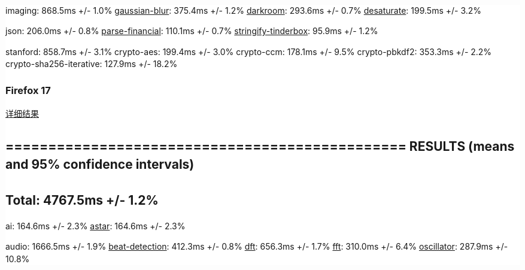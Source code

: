   imaging:                     868.5ms +/- 1.0%
    [gaussian-blur](http://krakenbenchmark.mozilla.org/explanations/gaussian-blur.html):             375.4ms +/- 1.2%
    [darkroom](http://krakenbenchmark.mozilla.org/explanations/darkroom.html):                  293.6ms +/- 0.7%
    [desaturate](http://krakenbenchmark.mozilla.org/explanations/desaturate.html):                199.5ms +/- 3.2%

  json:                        206.0ms +/- 0.8%
    [parse-financial](http://krakenbenchmark.mozilla.org/explanations/parse-financial.html):           110.1ms +/- 0.7%
    [stringify-tinderbox](http://krakenbenchmark.mozilla.org/explanations/stringify-tinderbox.html):        95.9ms +/- 1.2%

  stanford:                    858.7ms +/- 3.1%
    crypto-aes:                199.4ms +/- 3.0%
    crypto-ccm:                178.1ms +/- 9.5%
    crypto-pbkdf2:             353.3ms +/- 2.2%
    crypto-sha256-iterative:   127.9ms +/- 18.2%

### Firefox 17

[详细结果](http://krakenbenchmark.mozilla.org/kraken-1.1/results.html?%7B%22v%22:%20%22kraken-1.1%22,%20%22ai-astar%22:%5B165,164,166,169,166,150,165,167,167,167%5D,%22audio-beat-detection%22:%5B419,421,410,413,409,412,411,412,407,409%5D,%22audio-dft%22:%5B626,633,672,661,669,659,664,670,648,661%5D,%22audio-fft%22:%5B302,297,301,298,388,310,298,300,300,306%5D,%22audio-oscillator%22:%5B303,234,231,294,232,300,297,363,329,296%5D,%22imaging-gaussian-blur%22:%5B1143,1151,1140,1142,1138,1147,1140,1145,1143,1154%5D,%22imaging-darkroom%22:%5B377,377,373,377,377,378,375,379,380,375%5D,%22imaging-desaturate%22:%5B321,320,316,321,331,316,440,401,322,325%5D,%22json-parse-financial%22:%5B104,105,111,105,107,104,111,119,104,105%5D,%22json-stringify-tinderbox%22:%5B75,80,79,101,82,78,79,78,78,76%5D,%22stanford-crypto-aes%22:%5B219,221,215,216,218,219,218,222,222,222%5D,%22stanford-crypto-ccm%22:%5B154,158,165,159,155,155,157,159,157,155%5D,%22stanford-crypto-pbkdf2%22:%5B395,379,391,388,461,387,393,388,388,379%5D,%22stanford-crypto-sha256-iterative%22:%5B114,114,116,114,114,114,115,114,116,113%5D%7D)

\===============================================
RESULTS (means and 95% confidence intervals)
-----------------------------------------------
Total:                        4767.5ms +/- 1.2%
-----------------------------------------------

  ai:                          164.6ms +/- 2.3%
    [astar](http://krakenbenchmark.mozilla.org/explanations/astar.html):                     164.6ms +/- 2.3%

  audio:                      1666.5ms +/- 1.9%
    [beat-detection](http://krakenbenchmark.mozilla.org/explanations/beat-detection.html):            412.3ms +/- 0.8%
    [dft](http://krakenbenchmark.mozilla.org/explanations/dft.html):                       656.3ms +/- 1.7%
    [fft](http://krakenbenchmark.mozilla.org/explanations/fft.html):                       310.0ms +/- 6.4%
    [oscillator](http://krakenbenchmark.mozilla.org/explanations/oscillator.html):                287.9ms +/- 10.8%
